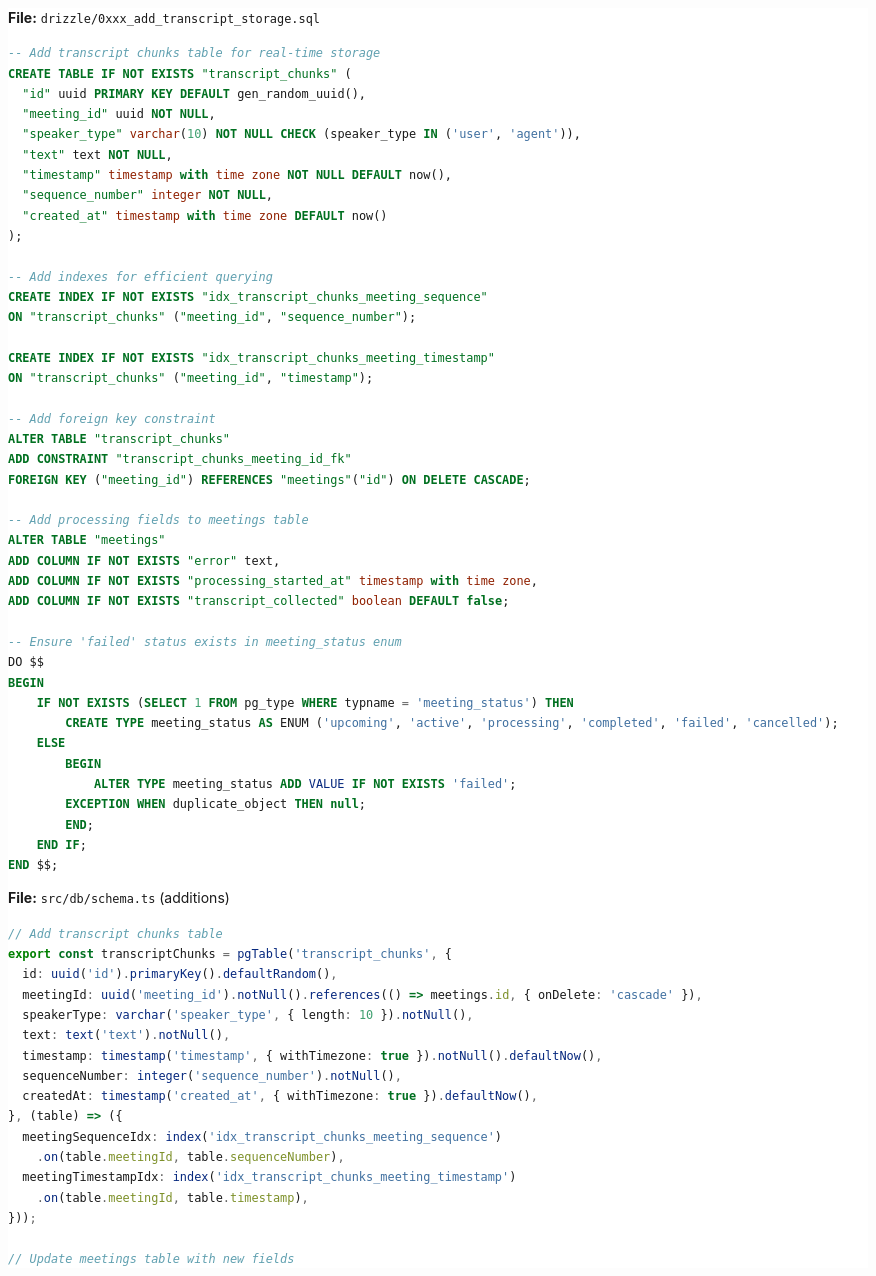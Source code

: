 **File:** `drizzle/0xxx_add_transcript_storage.sql`
```sql
-- Add transcript chunks table for real-time storage
CREATE TABLE IF NOT EXISTS "transcript_chunks" (
  "id" uuid PRIMARY KEY DEFAULT gen_random_uuid(),
  "meeting_id" uuid NOT NULL,
  "speaker_type" varchar(10) NOT NULL CHECK (speaker_type IN ('user', 'agent')),
  "text" text NOT NULL,
  "timestamp" timestamp with time zone NOT NULL DEFAULT now(),
  "sequence_number" integer NOT NULL,
  "created_at" timestamp with time zone DEFAULT now()
);

-- Add indexes for efficient querying
CREATE INDEX IF NOT EXISTS "idx_transcript_chunks_meeting_sequence" 
ON "transcript_chunks" ("meeting_id", "sequence_number");

CREATE INDEX IF NOT EXISTS "idx_transcript_chunks_meeting_timestamp" 
ON "transcript_chunks" ("meeting_id", "timestamp");

-- Add foreign key constraint
ALTER TABLE "transcript_chunks" 
ADD CONSTRAINT "transcript_chunks_meeting_id_fk" 
FOREIGN KEY ("meeting_id") REFERENCES "meetings"("id") ON DELETE CASCADE;

-- Add processing fields to meetings table
ALTER TABLE "meetings" 
ADD COLUMN IF NOT EXISTS "error" text,
ADD COLUMN IF NOT EXISTS "processing_started_at" timestamp with time zone,
ADD COLUMN IF NOT EXISTS "transcript_collected" boolean DEFAULT false;

-- Ensure 'failed' status exists in meeting_status enum
DO $$ 
BEGIN
    IF NOT EXISTS (SELECT 1 FROM pg_type WHERE typname = 'meeting_status') THEN
        CREATE TYPE meeting_status AS ENUM ('upcoming', 'active', 'processing', 'completed', 'failed', 'cancelled');
    ELSE
        BEGIN
            ALTER TYPE meeting_status ADD VALUE IF NOT EXISTS 'failed';
        EXCEPTION WHEN duplicate_object THEN null;
        END;
    END IF;
END $$;
```

**File:** `src/db/schema.ts` (additions)
```typescript
// Add transcript chunks table
export const transcriptChunks = pgTable('transcript_chunks', {
  id: uuid('id').primaryKey().defaultRandom(),
  meetingId: uuid('meeting_id').notNull().references(() => meetings.id, { onDelete: 'cascade' }),
  speakerType: varchar('speaker_type', { length: 10 }).notNull(),
  text: text('text').notNull(),
  timestamp: timestamp('timestamp', { withTimezone: true }).notNull().defaultNow(),
  sequenceNumber: integer('sequence_number').notNull(),
  createdAt: timestamp('created_at', { withTimezone: true }).defaultNow(),
}, (table) => ({
  meetingSequenceIdx: index('idx_transcript_chunks_meeting_sequence')
    .on(table.meetingId, table.sequenceNumber),
  meetingTimestampIdx: index('idx_transcript_chunks_meeting_timestamp')
    .on(table.meetingId, table.timestamp),
}));

// Update meetings table with new fields
```